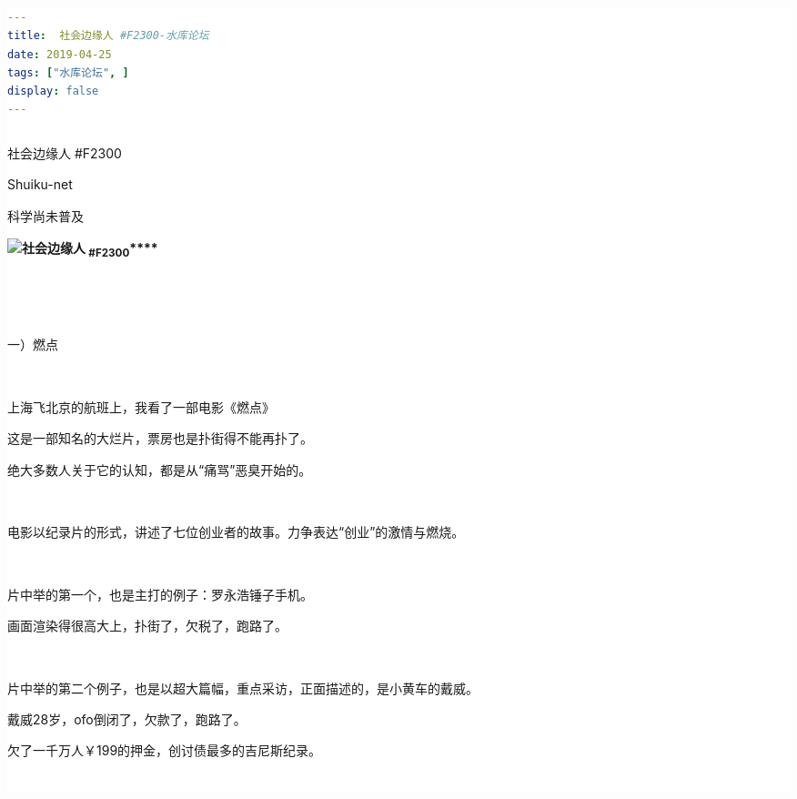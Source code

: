 ```yaml
---
title:  社会边缘人 #F2300-水库论坛
date: 2019-04-25
tags: ["水库论坛", ]
display: false
---
```



## 



社会边缘人 #F2300




Shuiku-net




科学尚未普及


<img class="rich_pages" style="width: 100%;height: auto;" data-ratio="0.6003039513677811" data-type="jpeg" data-before-oversubscription-url="https://mmbiz.qpic.cn/mmbiz_jpg/Ok4hZ0tV6r6vK70UY0w1nWGZT7NGQOaeCeb2IicY7YAWL5xZF5w8ZM5a4pCjhq3A53utwRuLGYQicmE5It5OlIqg/0?wx_fmt=jpeg" data-backh="334" data-backw="556" data-w="658" data-s="300,640" src="https://mmbiz.qpic.cn/mmbiz_jpg/Ok4hZ0tV6r6vK70UY0w1nWGZT7NGQOaeCeb2IicY7YAWL5xZF5w8ZM5a4pCjhq3A53utwRuLGYQicmE5It5OlIqg/640?wx_fmt=jpeg"/>**社会边缘人 <sub>#F2300</sub>****<sub></sub>**

&nbsp;

&nbsp;

一）燃点

&nbsp;

上海飞北京的航班上，我看了一部电影《燃点》

这是一部知名的大烂片，票房也是扑街得不能再扑了。

绝大多数人关于它的认知，都是从“痛骂”恶臭开始的。

&nbsp;



电影以纪录片的形式，讲述了七位创业者的故事。力争表达“创业”的激情与燃烧。

&nbsp;

片中举的第一个，也是主打的例子：罗永浩锤子手机。

画面渲染得很高大上，扑街了，欠税了，跑路了。

&nbsp;

片中举的第二个例子，也是以超大篇幅，重点采访，正面描述的，是小黄车的戴威。

戴威28岁，ofo倒闭了，欠款了，跑路了。

欠了一千万人￥199的押金，创讨债最多的吉尼斯纪录。

&nbsp;


